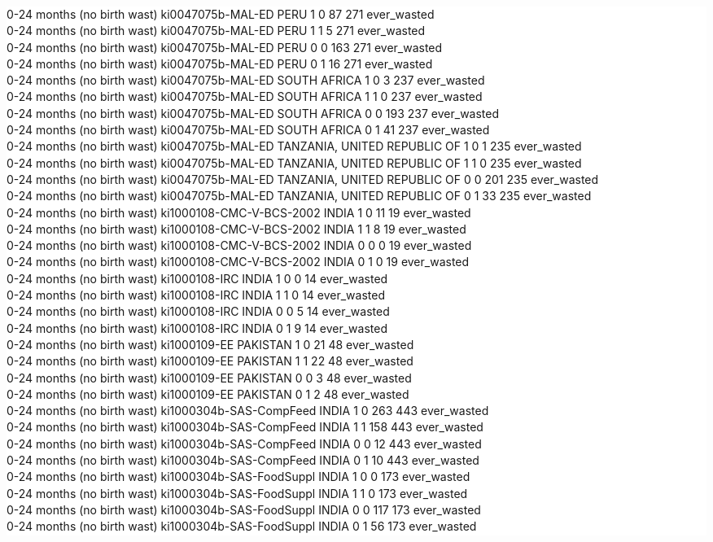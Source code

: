0-24 months (no birth wast)   ki0047075b-MAL-ED          PERU                           1                      0       87     271  ever_wasted      
0-24 months (no birth wast)   ki0047075b-MAL-ED          PERU                           1                      1        5     271  ever_wasted      
0-24 months (no birth wast)   ki0047075b-MAL-ED          PERU                           0                      0      163     271  ever_wasted      
0-24 months (no birth wast)   ki0047075b-MAL-ED          PERU                           0                      1       16     271  ever_wasted      
0-24 months (no birth wast)   ki0047075b-MAL-ED          SOUTH AFRICA                   1                      0        3     237  ever_wasted      
0-24 months (no birth wast)   ki0047075b-MAL-ED          SOUTH AFRICA                   1                      1        0     237  ever_wasted      
0-24 months (no birth wast)   ki0047075b-MAL-ED          SOUTH AFRICA                   0                      0      193     237  ever_wasted      
0-24 months (no birth wast)   ki0047075b-MAL-ED          SOUTH AFRICA                   0                      1       41     237  ever_wasted      
0-24 months (no birth wast)   ki0047075b-MAL-ED          TANZANIA, UNITED REPUBLIC OF   1                      0        1     235  ever_wasted      
0-24 months (no birth wast)   ki0047075b-MAL-ED          TANZANIA, UNITED REPUBLIC OF   1                      1        0     235  ever_wasted      
0-24 months (no birth wast)   ki0047075b-MAL-ED          TANZANIA, UNITED REPUBLIC OF   0                      0      201     235  ever_wasted      
0-24 months (no birth wast)   ki0047075b-MAL-ED          TANZANIA, UNITED REPUBLIC OF   0                      1       33     235  ever_wasted      
0-24 months (no birth wast)   ki1000108-CMC-V-BCS-2002   INDIA                          1                      0       11      19  ever_wasted      
0-24 months (no birth wast)   ki1000108-CMC-V-BCS-2002   INDIA                          1                      1        8      19  ever_wasted      
0-24 months (no birth wast)   ki1000108-CMC-V-BCS-2002   INDIA                          0                      0        0      19  ever_wasted      
0-24 months (no birth wast)   ki1000108-CMC-V-BCS-2002   INDIA                          0                      1        0      19  ever_wasted      
0-24 months (no birth wast)   ki1000108-IRC              INDIA                          1                      0        0      14  ever_wasted      
0-24 months (no birth wast)   ki1000108-IRC              INDIA                          1                      1        0      14  ever_wasted      
0-24 months (no birth wast)   ki1000108-IRC              INDIA                          0                      0        5      14  ever_wasted      
0-24 months (no birth wast)   ki1000108-IRC              INDIA                          0                      1        9      14  ever_wasted      
0-24 months (no birth wast)   ki1000109-EE               PAKISTAN                       1                      0       21      48  ever_wasted      
0-24 months (no birth wast)   ki1000109-EE               PAKISTAN                       1                      1       22      48  ever_wasted      
0-24 months (no birth wast)   ki1000109-EE               PAKISTAN                       0                      0        3      48  ever_wasted      
0-24 months (no birth wast)   ki1000109-EE               PAKISTAN                       0                      1        2      48  ever_wasted      
0-24 months (no birth wast)   ki1000304b-SAS-CompFeed    INDIA                          1                      0      263     443  ever_wasted      
0-24 months (no birth wast)   ki1000304b-SAS-CompFeed    INDIA                          1                      1      158     443  ever_wasted      
0-24 months (no birth wast)   ki1000304b-SAS-CompFeed    INDIA                          0                      0       12     443  ever_wasted      
0-24 months (no birth wast)   ki1000304b-SAS-CompFeed    INDIA                          0                      1       10     443  ever_wasted      
0-24 months (no birth wast)   ki1000304b-SAS-FoodSuppl   INDIA                          1                      0        0     173  ever_wasted      
0-24 months (no birth wast)   ki1000304b-SAS-FoodSuppl   INDIA                          1                      1        0     173  ever_wasted      
0-24 months (no birth wast)   ki1000304b-SAS-FoodSuppl   INDIA                          0                      0      117     173  ever_wasted      
0-24 months (no birth wast)   ki1000304b-SAS-FoodSuppl   INDIA                          0                      1       56     173  ever_wasted      